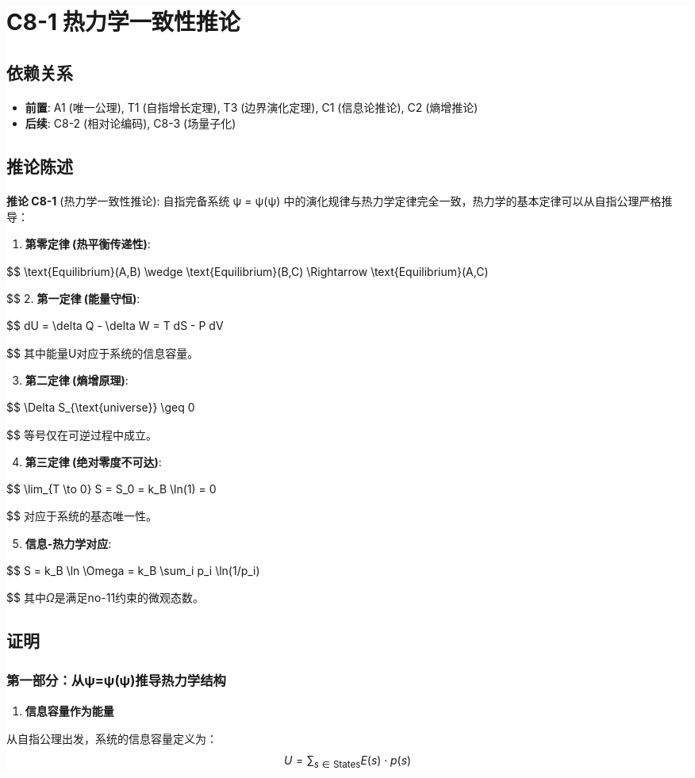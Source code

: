# C8-1 热力学一致性推论

## 依赖关系
- **前置**: A1 (唯一公理), T1 (自指增长定理), T3 (边界演化定理), C1 (信息论推论), C2 (熵增推论)
- **后续**: C8-2 (相对论编码), C8-3 (场量子化)

## 推论陈述

**推论 C8-1** (热力学一致性推论): 自指完备系统 ψ = ψ(ψ) 中的演化规律与热力学定律完全一致，热力学的基本定律可以从自指公理严格推导：

1. **第零定律 (热平衡传递性)**:
   
$$
   \text{Equilibrium}(A,B) \wedge \text{Equilibrium}(B,C) \Rightarrow \text{Equilibrium}(A,C)
   
$$
2. **第一定律 (能量守恒)**:
   
$$
   dU = \delta Q - \delta W = T dS - P dV
   
$$
   其中能量U对应于系统的信息容量。

3. **第二定律 (熵增原理)**:
   
$$
   \Delta S_{\text{universe}} \geq 0
   
$$
   等号仅在可逆过程中成立。

4. **第三定律 (绝对零度不可达)**:
   
$$
   \lim_{T \to 0} S = S_0 = k_B \ln(1) = 0
   
$$
   对应于系统的基态唯一性。

5. **信息-热力学对应**:
   
$$
   S = k_B \ln \Omega = k_B \sum_i p_i \ln(1/p_i)
   
$$
   其中$\Omega$是满足no-11约束的微观态数。

## 证明

### 第一部分：从ψ=ψ(ψ)推导热力学结构

1. **信息容量作为能量**

从自指公理出发，系统的信息容量定义为：
$$
U = \sum_{s \in \text{States}} E(s) \cdot p(s)
$$
